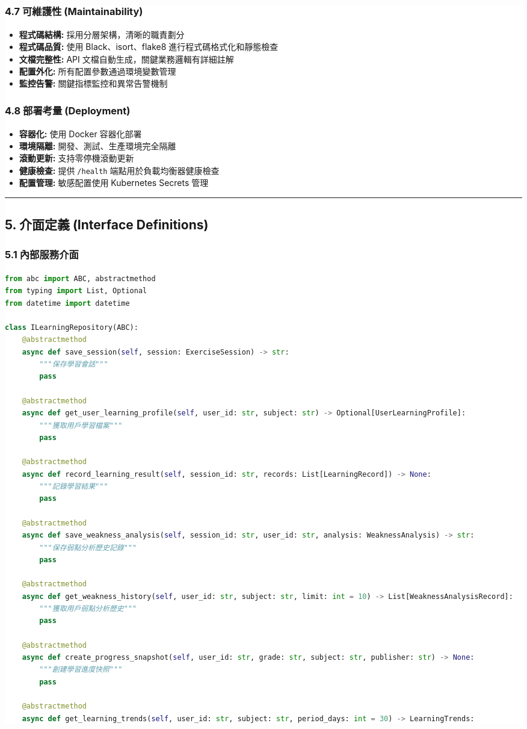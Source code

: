 ### 4.7 可維護性 (Maintainability)
*   **程式碼結構:** 採用分層架構，清晰的職責劃分
*   **程式碼品質:** 使用 Black、isort、flake8 進行程式碼格式化和靜態檢查
*   **文檔完整性:** API 文檔自動生成，關鍵業務邏輯有詳細註解
*   **配置外化:** 所有配置參數通過環境變數管理
*   **監控告警:** 關鍵指標監控和異常告警機制

### 4.8 部署考量 (Deployment)
*   **容器化:** 使用 Docker 容器化部署
*   **環境隔離:** 開發、測試、生產環境完全隔離
*   **滾動更新:** 支持零停機滾動更新
*   **健康檢查:** 提供 `/health` 端點用於負載均衡器健康檢查
*   **配置管理:** 敏感配置使用 Kubernetes Secrets 管理

---

## 5. 介面定義 (Interface Definitions)

### 5.1 內部服務介面

```python
from abc import ABC, abstractmethod
from typing import List, Optional
from datetime import datetime

class ILearningRepository(ABC):
    @abstractmethod
    async def save_session(self, session: ExerciseSession) -> str:
        """保存學習會話"""
        pass
    
    @abstractmethod
    async def get_user_learning_profile(self, user_id: str, subject: str) -> Optional[UserLearningProfile]:
        """獲取用戶學習檔案"""
        pass
    
    @abstractmethod
    async def record_learning_result(self, session_id: str, records: List[LearningRecord]) -> None:
        """記錄學習結果"""
        pass
    
    @abstractmethod
    async def save_weakness_analysis(self, session_id: str, user_id: str, analysis: WeaknessAnalysis) -> str:
        """保存弱點分析歷史記錄"""
        pass
    
    @abstractmethod
    async def get_weakness_history(self, user_id: str, subject: str, limit: int = 10) -> List[WeaknessAnalysisRecord]:
        """獲取用戶弱點分析歷史"""
        pass
    
    @abstractmethod
    async def create_progress_snapshot(self, user_id: str, grade: str, subject: str, publisher: str) -> None:
        """創建學習進度快照"""
        pass
    
    @abstractmethod
    async def get_learning_trends(self, user_id: str, subject: str, period_days: int = 30) -> LearningTrends:
```